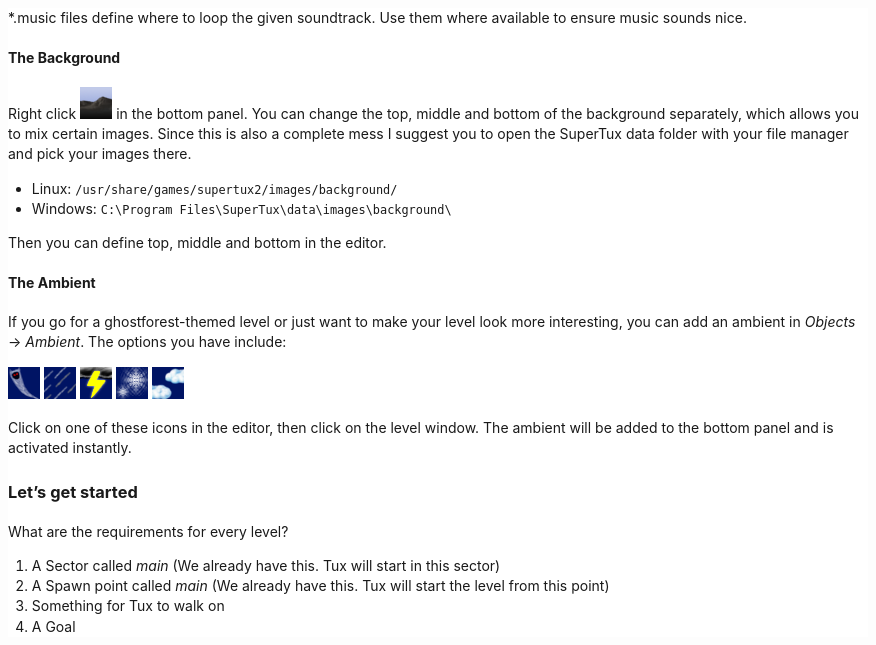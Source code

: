 *.music files define where to loop the given soundtrack. Use them where
available to ensure music sounds nice.

#### The Background

Right click ![the mountain icon](images/background.png) in the bottom
panel. You can change the top, middle and bottom of the background separately,
which allows you to mix certain images. Since this is also a complete mess
I suggest you to open the SuperTux data folder with your file manager and
pick your images there.

- Linux: `/usr/share/games/supertux2/images/background/`
- Windows: `C:\Program Files\SuperTux\data\images\background\`

Then you can define top, middle and bottom in the editor.

#### The Ambient

If you go for a ghostforest-themed level or just want to make your level
look more interesting, you can add an ambient in *Objects* → *Ambient*. The
options you have include:

![ghostparticles](images/ghostparticles.png "ghost particles")
![rain](images/rain.png "rain")
![thunderstorm](images/thunderstorm.png "thunderstorm")
![snow](images/snow.png "snow")
![clouds](images/clouds.png "clouds")

Click on one of these icons in the editor, then click on the level window. The
ambient will be added to the bottom panel and is activated instantly.

### Let’s get started

What are the requirements for every level?

1. A Sector called *main* (We already have this. Tux will start in
   this sector)
2. A Spawn point called *main* (We already have this. Tux will start
   the level from this point)
3. Something for Tux to walk on
4. A Goal
